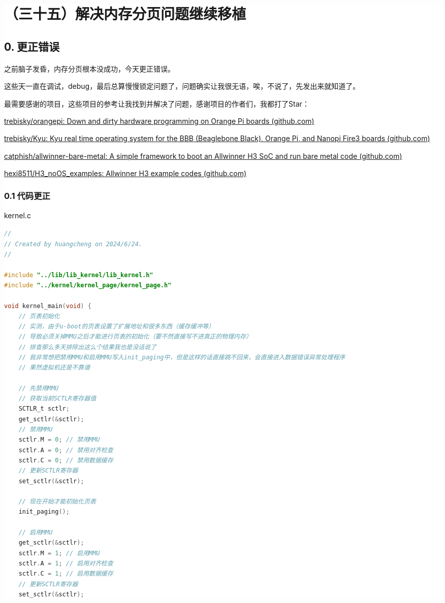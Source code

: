 # （三十五）解决内存分页问题继续移植



## 0. 更正错误

之前脑子发昏，内存分页根本没成功，今天更正错误。

这些天一直在调试，debug，最后总算慢慢锁定问题了，问题确实让我很无语，唉，不说了，先发出来就知道了。

最需要感谢的项目，这些项目的参考让我找到并解决了问题，感谢项目的作者们，我都打了Star：

[trebisky/orangepi: Down and dirty hardware programming on Orange Pi boards (github.com)](https://github.com/trebisky/orangepi)

[trebisky/Kyu: Kyu real time operating system for the BBB (Beaglebone Black), Orange Pi, and Nanopi Fire3 boards (github.com)](https://github.com/trebisky/Kyu)

[catphish/allwinner-bare-metal: A simple framework to boot an Allwinner H3 SoC and run bare metal code (github.com)](https://github.com/catphish/allwinner-bare-metal)

[hexi8511/H3_noOS_examples: Allwinner H3 example codes (github.com)](https://github.com/hexi8511/H3_noOS_examples)

### 0.1 代码更正

kernel.c

```c
//
// Created by huangcheng on 2024/6/24.
//

#include "../lib/lib_kernel/lib_kernel.h"
#include "../kernel/kernel_page/kernel_page.h"

void kernel_main(void) {
    // 页表初始化
    // 实测，由于u-boot的页表设置了扩展地址和很多东西（缓存缓冲等）
    // 导致必须关掉MMU之后才能进行页表的初始化（要不然直接写不进真正的物理内存）
    // 排查那么多天排除出这么个结果我也是没话说了
    // 我非常想把禁用MMU和启用MMU写入init_paging中，但是这样的话直接跳不回来，会直接进入数据错误异常处理程序
    // 果然虚拟机还是不靠谱

    // 先禁用MMU
    // 获取当前SCTLR寄存器值
    SCTLR_t sctlr;
    get_sctlr(&sctlr);
    // 禁用MMU
    sctlr.M = 0; // 禁用MMU
    sctlr.A = 0; // 禁用对齐检查
    sctlr.C = 0; // 禁用数据缓存
    // 更新SCTLR寄存器
    set_sctlr(&sctlr);

    // 现在开始才能初始化页表
    init_paging();

    // 启用MMU
    get_sctlr(&sctlr);
    sctlr.M = 1; // 启用MMU
    sctlr.A = 1; // 启用对齐检查
    sctlr.C = 1; // 启用数据缓存
    // 更新SCTLR寄存器
    set_sctlr(&sctlr);

```